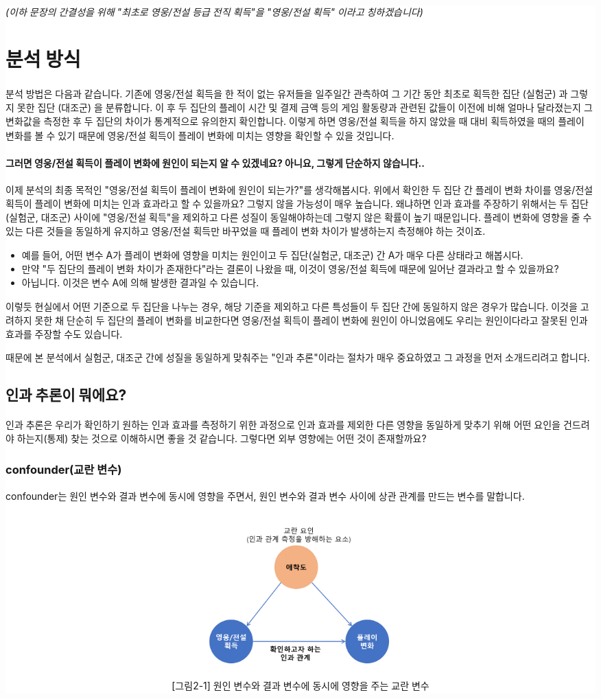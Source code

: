 *(이하 문장의 간결성을 위해 "최초로 영웅/전설 등급 전직 획득"을 "영웅/전설 획득" 이라고 칭하겠습니다)*

# **분석 방식**

  분석 방법은 다음과 같습니다. 기존에 영웅/전설 획득을 한 적이 없는 유저들을 일주일간 관측하여 그 기간 동안 최초로 획득한 집단 (실험군) 과 그렇지 못한 집단 (대조군) 을 분류합니다. 이 후 두 집단의 플레이 시간 및 결제 금액 등의 게임 활동량과 관련된 값들이 이전에 비해 얼마나 달라졌는지 그 변화값을 측정한 후 두 집단의 차이가 통계적으로 유의한지 확인합니다. 이렇게 하면 영웅/전설 획득을 하지 않았을 때 대비 획득하였을 때의 플레이 변화를 볼 수 있기 때문에 영웅/전설 획득이 플레이 변화에 미치는 영향을 확인할 수 있을 것입니다.

#### **그러면 영웅/전설 획득이 플레이 변화에 원인이 되는지 알 수 있겠네요? 아니요, 그렇게 단순하지 않습니다..**

 이제 분석의 최종 목적인 "영웅/전설 획득이 플레이 변화에 원인이 되는가?"를 생각해봅시다. 위에서 확인한 두 집단 간 플레이 변화 차이를 영웅/전설 획득이 플레이 변화에 미치는 인과 효과라고 할 수 있을까요? 그렇지 않을 가능성이 매우 높습니다. 왜냐하면 인과 효과를 주장하기 위해서는 두 집단(실험군, 대조군) 사이에 "영웅/전설 획득"을 제외하고 다른 성질이 동일해야하는데 그렇지 않은 확률이 높기 때문입니다. 플레이 변화에 영향을 줄 수 있는 다른 것들을 동일하게 유지하고 영웅/전설 획득만 바꾸었을 때 플레이 변화 차이가 발생하는지 측정해야 하는 것이죠.

* 예를 들어, 어떤 변수 A가 플레이 변화에 영향을 미치는 원인이고 두 집단(실험군, 대조군) 간 A가 매우 다른 상태라고 해봅시다.
* 만약 "두 집단의 플레이 변화 차이가 존재한다"라는 결론이 나왔을 때, 이것이 영웅/전설 획득에 때문에 일어난 결과라고 할 수 있을까요?
* 아닙니다. 이것은 변수 A에 의해 발생한 결과일 수 있습니다. 

이렇듯 현실에서 어떤 기준으로 두 집단을 나누는 경우, 해당 기준을 제외하고 다른 특성들이 두 집단 간에 동일하지 않은 경우가 많습니다. 이것을 고려하지 못한 채 단순히 두 집단의 플레이 변화를 비교한다면 영웅/전설 획득이 플레이 변화에 원인이 아니었음에도 우리는 원인이다라고 잘못된 인과 효과를 주장할 수도 있습니다. 

때문에 본 분석에서 실험군, 대조군 간에 성질을 동일하게 맞춰주는 "인과 추론"이라는 절차가 매우 중요하였고 그 과정을 먼저 소개드리려고 합니다.



## 인과 추론이 뭐에요?

인과 추론은 우리가 확인하기 원하는 인과 효과를 측정하기 위한 과정으로 인과 효과를 제외한 다른 영향을 동일하게 맞추기 위해 어떤 요인을 건드려야 하는지(통제) 찾는 것으로 이해하시면 좋을 것 같습니다. 그렇다면 외부 영향에는 어떤 것이 존재할까요?

### confounder(교란 변수)

confounder는 원인 변수와 결과 변수에 동시에 영향을 주면서, 원인 변수와 결과 변수 사이에 상관 관계를 만드는 변수를 말합니다.

<p align="center"><img src = "/assets/works/class_get_causal_analysis/image1_1.png" width="45%" /><br>[그림2-1] 원인 변수와 결과 변수에 동시에 영향을 주는 교란 변수</p>
